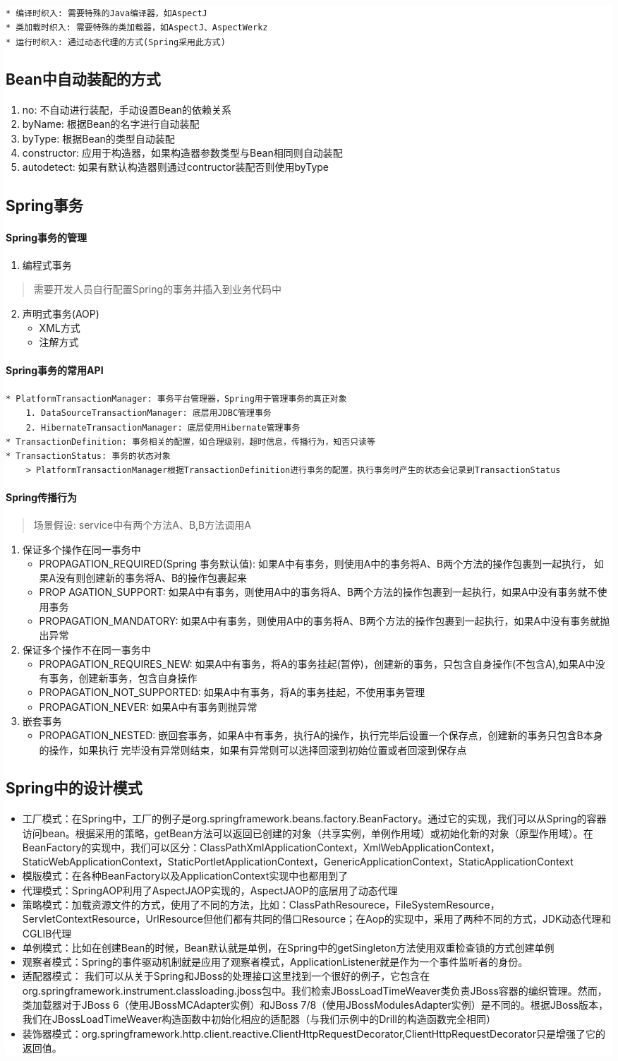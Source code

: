     * 编译时织入: 需要特殊的Java编译器，如AspectJ
    * 类加载时织入: 需要特殊的类加载器，如AspectJ、AspectWerkz
    * 运行时织入: 通过动态代理的方式(Spring采用此方式)
## Bean中自动装配的方式
1. no: 不自动进行装配，手动设置Bean的依赖关系
2. byName: 根据Bean的名字进行自动装配
3. byType: 根据Bean的类型自动装配
4. constructor: 应用于构造器，如果构造器参数类型与Bean相同则自动装配
5. autodetect: 如果有默认构造器则通过contructor装配否则使用byType
## Spring事务
#### Spring事务的管理
1. 编程式事务
> 需要开发人员自行配置Spring的事务并插入到业务代码中
2. 声明式事务(AOP)
    * XML方式
    * 注解方式
#### Spring事务的常用API
    * PlatformTransactionManager: 事务平台管理器，Spring用于管理事务的真正对象
        1. DataSourceTransactionManager: 底层用JDBC管理事务
        2. HibernateTransactionManager: 底层使用Hibernate管理事务
    * TransactionDefinition: 事务相关的配置，如合理级别，超时信息，传播行为，知否只读等
    * TransactionStatus: 事务的状态对象
        > PlatformTransactionManager根据TransactionDefinition进行事务的配置，执行事务时产生的状态会记录到TransactionStatus
#### Spring传播行为
> 场景假设: service中有两个方法A、B,B方法调用A
1. 保证多个操作在同一事务中
    * PROPAGATION_REQUIRED(Spring 事务默认值): 如果A中有事务，则使用A中的事务将A、B两个方法的操作包裹到一起执行，
        如果A没有则创建新的事务将A、B的操作包裹起来
    * PROP          AGATION_SUPPORT: 如果A中有事务，则使用A中的事务将A、B两个方法的操作包裹到一起执行，如果A中没有事务就不使用事务
    * PROPAGATION_MANDATORY: 如果A中有事务，则使用A中的事务将A、B两个方法的操作包裹到一起执行，如果A中没有事务就抛出异常
2. 保证多个操作不在同一事务中
    * PROPAGATION_REQUIRES_NEW: 如果A中有事务，将A的事务挂起(暂停)，创建新的事务，只包含自身操作(不包含A),如果A中没有事务，创建新事务，包含自身操作
    * PROPAGATION_NOT_SUPPORTED: 如果A中有事务，将A的事务挂起，不使用事务管理
    * PROPAGATION_NEVER: 如果A中有事务则抛异常
3. 嵌套事务
    * PROPAGATION_NESTED: 嵌回套事务，如果A中有事务，执行A的操作，执行完毕后设置一个保存点，创建新的事务只包含B本身的操作，如果执行
        完毕没有异常则结束，如果有异常则可以选择回滚到初始位置或者回滚到保存点

## Spring中的设计模式
* 工厂模式：在Spring中，工厂的例子是org.springframework.beans.factory.BeanFactory。通过它的实现，我们可以从Spring的容器访问bean。根据采用的策略，getBean方法可以返回已创建的对象（共享实例，单例作用域）或初始化新的对象（原型作用域）。在BeanFactory的实现中，我们可以区分：ClassPathXmlApplicationContext，XmlWebApplicationContext，StaticWebApplicationContext，StaticPortletApplicationContext，GenericApplicationContext，StaticApplicationContext
* 模版模式：在各种BeanFactory以及ApplicationContext实现中也都用到了
* 代理模式：SpringAOP利用了AspectJAOP实现的，AspectJAOP的底层用了动态代理
* 策略模式：加载资源文件的方式，使用了不同的方法，比如：ClassPathResourece，FileSystemResource，ServletContextResource，UrlResource但他们都有共同的借口Resource；在Aop的实现中，采用了两种不同的方式，JDK动态代理和CGLIB代理
* 单例模式：比如在创建Bean的时候，Bean默认就是单例，在Spring中的getSingleton方法使用双重检查锁的方式创建单例
* 观察者模式：Spring的事件驱动机制就是应用了观察者模式，ApplicationListener就是作为一个事件监听者的身份。
* 适配器模式： 我们可以从关于Spring和JBoss的处理接口这里找到一个很好的例子，它包含在org.springframework.instrument.classloading.jboss包中。我们检索JBossLoadTimeWeaver类负责JBoss容器的编织管理。然而，类加载器对于JBoss 6（使用JBossMCAdapter实例）和JBoss 7/8（使用JBossModulesAdapter实例）是不同的。根据JBoss版本，我们在JBossLoadTimeWeaver构造函数中初始化相应的适配器（与我们示例中的Drill的构造函数完全相同）
* 装饰器模式：org.springframework.http.client.reactive.ClientHttpRequestDecorator,ClientHttpRequestDecorator只是增强了它的返回值。
